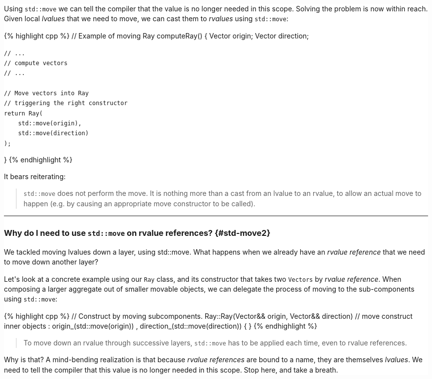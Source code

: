 Using `std::move` we can tell the compiler that the value is no longer needed
in this scope.  Solving the problem is now within reach. Given local _lvalues_
that we need to move, we can cast them to _rvalues_ using `std::move`:

{% highlight cpp %}
// Example of moving
Ray computeRay()
{
    Vector origin;
    Vector direction;

    // ...
    // compute vectors
    // ...

    // Move vectors into Ray
    // triggering the right constructor
    return Ray(
        std::move(origin),
        std::move(direction)
    );
}
{% endhighlight %}

It bears reiterating:

> `std::move` does not perform the move. It is nothing more than a cast from an
> lvalue to an rvalue, to allow an actual move to happen (e.g. by causing an
> appropriate move constructor to be called).

---------------------------------------

### Why do I need to use `std::move` on rvalue references? {#std-move2}

We tackled moving lvalues down a layer, using std::move. What happens when we already
have an _rvalue reference_ that we need to move down another layer?

Let's look at a concrete example using our `Ray` class, and its constructor
that takes two `Vectors` by _rvalue reference_.  When composing a larger
aggregate out of smaller movable objects, we can delegate the process of moving
to the sub-components using `std::move`:

{% highlight cpp %}
// Construct by moving subcomponents.
Ray::Ray(Vector&& origin, Vector&& direction)
    // move construct inner objects
    : origin_(std::move(origin))
    , direction_(std::move(direction))
{ }
{% endhighlight %}

> To move down an rvalue through successive layers, `std::move` has to be
> applied each time, even to rvalue references.

Why is that?  A mind-bending realization is that because _rvalue references_ are
bound to a name, they are themselves _lvalues_.  We need to tell the compiler
that this value is no longer needed in this scope.  Stop here, and take a breath.
